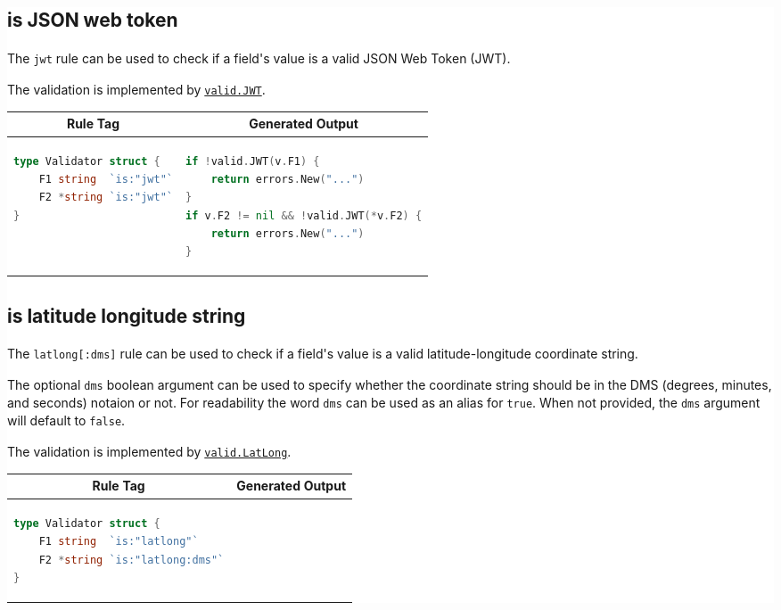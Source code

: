 </td></tr>
</tbody></table>


## is JSON web token

The `jwt` rule can be used to check if a field's value is a valid JSON Web Token (JWT).

The validation is implemented by [`valid.JWT`](https://pkg.go.dev/github.com/frk/valid#JWT).

<table><thead><tr><th>Rule Tag</th><th>Generated Output</th></tr></thead><tbody>
<tr><td>

```go
type Validator struct {
	F1 string  `is:"jwt"`
	F2 *string `is:"jwt"`
}
```

</td><td>

```go
if !valid.JWT(v.F1) {
	return errors.New("...")
}
if v.F2 != nil && !valid.JWT(*v.F2) {
	return errors.New("...")
}
```

</td></tr>
</tbody></table>


## is latitude longitude string

The `latlong[:dms]` rule can be used to check if a field's value is a valid latitude-longitude coordinate string.

The optional `dms` boolean argument can be used to specify whether the coordinate
string should be in the DMS (degrees, minutes, and seconds) notaion or not. For
readability the word `dms` can be used as an alias for `true`. When not provided,
the `dms` argument will default to `false`.

The validation is implemented by [`valid.LatLong`](https://pkg.go.dev/github.com/frk/valid#LatLong).

<table><thead><tr><th>Rule Tag</th><th>Generated Output</th></tr></thead><tbody>
<tr><td>

```go
type Validator struct {
	F1 string  `is:"latlong"`
	F2 *string `is:"latlong:dms"`
}
```
